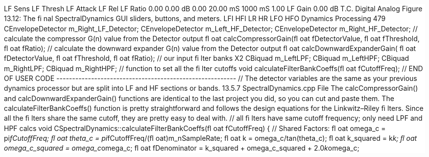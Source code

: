 LF Sens
LF Thresh
LF Attack
LF Rel
LF Ratio
0.00
0.00  dB
0.00
20.00 mS
1000 mS
1.00
LF Gain
0.00  dB
T.C.
Digital
Analog
 Figure 13.12:    The ﬁ nal SpectralDynamics GUI sliders, buttons, and meters.
LFI  HFI
LR  HR
LFO HFO
Dynamics Processing  479
   CEnvelopeDetector m_Right_LF_Detector;
   CEnvelopeDetector m_Left_HF_Detector;
   CEnvelopeDetector m_Right_HF_Detector;
  // calculate the compressor G(n) value from the Detector output
   ﬂ oat calcCompressorGain(ﬂ oat fDetectorValue, ﬂ oat fThreshold, ﬂ oat fRatio);
// calculate the downward expander G(n) value from the Detector output
   ﬂ oat calcDownwardExpanderGain( ﬂ oat fDetectorValue, ﬂ oat fThreshold, ﬂ oat
    fRatio);
  // our input ﬁ lter banks X2
    CBiquad m_LeftLPF;
    CBiquad m_LeftHPF;
   CBiquad m_RightLPF;
   CBiquad m_RightHPF;
  // function to set all the ﬁ lter cutoffs
   void calculateFilterBankCoeffs(ﬂ oat fCutoffFreq);
  // END OF USER CODE --------------------------------------------------------- //
 The detector variables are the same as your previous dynamics processor but are split into LF
and HF sections or bands.
   13.5.7  SpectralDynamics.cpp File
 The calcCompressorGain() and calcDownwardExpanderGain() functions are  identical  to the
last project you did, so you can cut and paste them. The calculateFilterBankCoeffs() function
is pretty straightforward and follows the design equations for the Linkwitz–Riley ﬁ lters. Since
all the ﬁ lters share the same cutoff, they are pretty easy to deal with.
  // all ﬁ lters have same cutoff frequency; only need LPF and HPF calcs
   void CSpectralDynamics::calculateFilterBankCoeffs(ﬂ oat fCutoffFreq)
  {
  // Shared Factors:
   ﬂ oat omega_c = pi*fCutoffFreq;
   ﬂ oat theta_c = pi*fCutoffFreq/(ﬂ oat)m_nSampleRate;
   ﬂ oat k = omega_c/tan(theta_c);
   ﬂ oat k_squared = k*k;
 ﬂ oat omega_c_squared = omega_c*omega_c;
   ﬂ oat fDenominator = k_squared + omega_c_squared + 2.0*k*omega_c;
